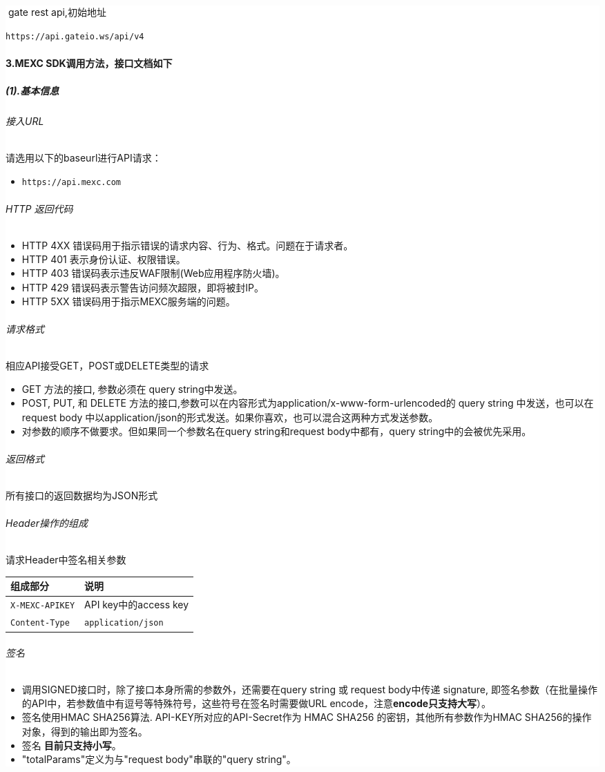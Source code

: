 ​	gate rest api,初始地址
```
https://api.gateio.ws/api/v4
```



#### 3.MEXC SDK调用方法，接口文档如下

##### (1).基本信息

###### 接入URL

请选用以下的baseurl进行API请求：

- `https://api.mexc.com`

###### HTTP 返回代码

- HTTP 4XX 错误码用于指示错误的请求内容、行为、格式。问题在于请求者。
- HTTP 401 表示身份认证、权限错误。
- HTTP 403 错误码表示违反WAF限制(Web应用程序防火墙)。
- HTTP 429 错误码表示警告访问频次超限，即将被封IP。
- HTTP 5XX 错误码用于指示MEXC服务端的问题。



###### 请求格式

相应API接受GET，POST或DELETE类型的请求

- GET 方法的接口, 参数必须在 query string中发送。
- POST, PUT, 和 DELETE 方法的接口,参数可以在内容形式为application/x-www-form-urlencoded的 query string 中发送，也可以在 request body 中以application/json的形式发送。如果你喜欢，也可以混合这两种方式发送参数。
- 对参数的顺序不做要求。但如果同一个参数名在query string和request body中都有，query string中的会被优先采用。



###### 返回格式

所有接口的返回数据均为JSON形式

###### Header操作的组成

请求Header中签名相关参数

| 组成部分        | 说明                  |
| :-------------- | :-------------------- |
| `X-MEXC-APIKEY` | API key中的access key |
| `Content-Type`  | `application/json`    |

###### 签名

- 调用SIGNED接口时，除了接口本身所需的参数外，还需要在query string 或 request body中传递 signature, 即签名参数（在批量操作的API中，若参数值中有逗号等特殊符号，这些符号在签名时需要做URL encode，注意**encode只支持大写**）。
- 签名使用HMAC SHA256算法. API-KEY所对应的API-Secret作为 HMAC SHA256 的密钥，其他所有参数作为HMAC SHA256的操作对象，得到的输出即为签名。
- 签名 **目前只支持小写**。
- "totalParams"定义为与"request body"串联的"query string"。
